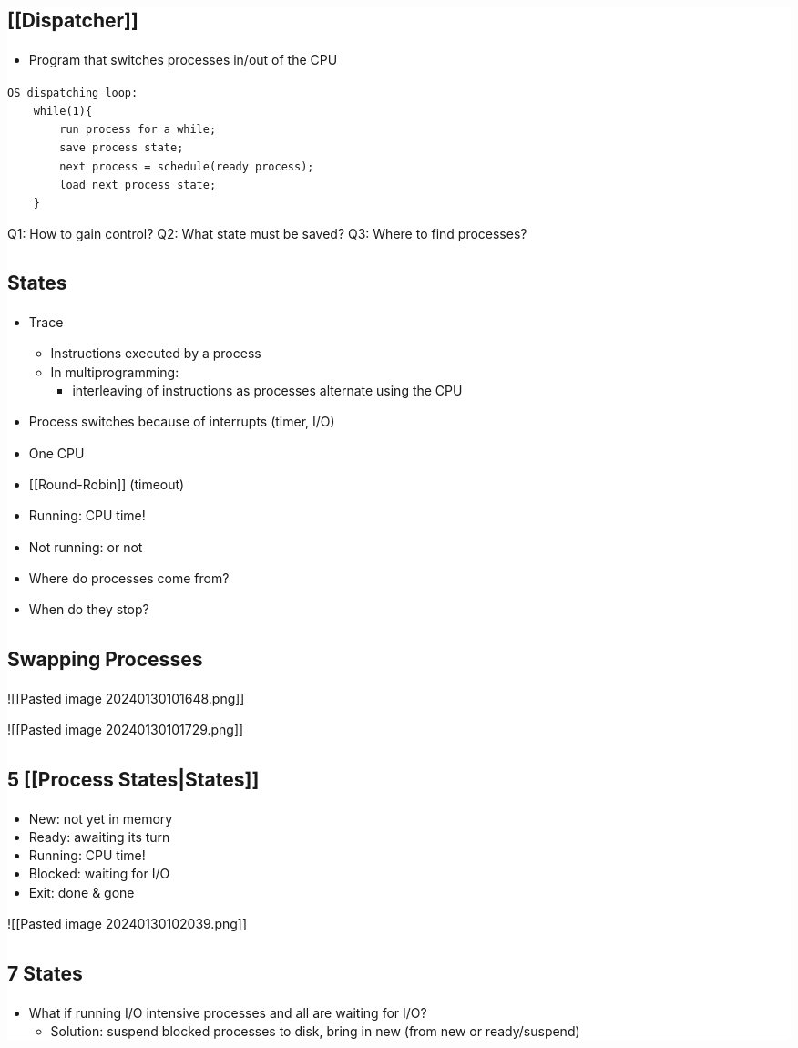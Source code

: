## [[Dispatcher]]
- Program that switches processes in/out of the CPU

```pseudo
OS dispatching loop:
	while(1){
		run process for a while;
		save process state;
		next process = schedule(ready process);
		load next process state;
	}
```
Q1: How to gain control?
Q2: What state must be saved?
Q3: Where to find processes?

## States
- Trace
	- Instructions executed by a process
	- In multiprogramming:
		- interleaving of instructions as processes alternate using the CPU
- Process switches because of interrupts (timer, I/O)

- One CPU
- [[Round-Robin]] (timeout)
- Running: CPU time!
- Not running: or not

- Where do processes come from?
- When do they stop?

## Swapping Processes
![[Pasted image 20240130101648.png]]

![[Pasted image 20240130101729.png]]


## 5 [[Process States|States]]
- New: not yet in memory
- Ready: awaiting its turn
- Running: CPU time!
- Blocked: waiting for I/O
- Exit: done & gone

![[Pasted image 20240130102039.png]]

## 7 States
- What if running I/O intensive processes and all are waiting for I/O?
	- Solution: suspend blocked processes to disk, bring in new (from new or ready/suspend)
